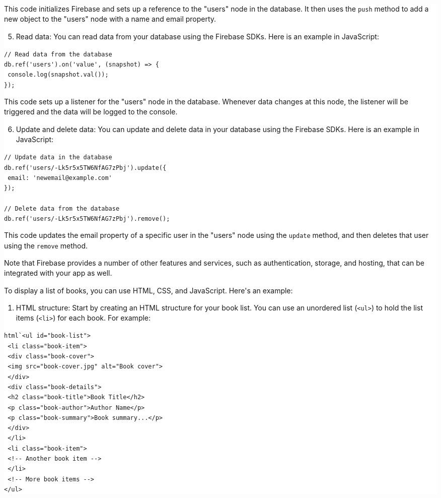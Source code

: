 This code initializes Firebase and sets up a reference to the "users" node in the database. It then uses the `push` method to add a new object to the "users" node with a name and email property.

5. Read data: You can read data from your database using the Firebase SDKs. Here is an example in JavaScript:

```vue
// Read data from the database
db.ref('users').on('value', (snapshot) => {
 console.log(snapshot.val());
});
```

This code sets up a listener for the "users" node in the database. Whenever data changes at this node, the listener will be triggered and the data will be logged to the console.

6. Update and delete data: You can update and delete data in your database using the Firebase SDKs. Here is an example in JavaScript:

```vue
// Update data in the database
db.ref('users/-Lk5r5x5TW6NfAG7zPbj').update({
 email: 'newemail@example.com'
});

// Delete data from the database
db.ref('users/-Lk5r5x5TW6NfAG7zPbj').remove();
```

This code updates the email property of a specific user in the "users" node using the `update` method, and then deletes that user using the `remove` method.

Note that Firebase provides a number of other features and services, such as authentication, storage, and hosting, that can be integrated with your app as well.

To display a list of books, you can use HTML, CSS, and JavaScript. Here's an example:

1. HTML structure: Start by creating an HTML structure for your book list. You can use an unordered list (`<ul>`) to hold the list items (`<li>`) for each book. For example:

```vue
html`<ul id="book-list">
 <li class="book-item">
 <div class="book-cover">
 <img src="book-cover.jpg" alt="Book cover">
 </div>
 <div class="book-details">
 <h2 class="book-title">Book Title</h2>
 <p class="book-author">Author Name</p>
 <p class="book-summary">Book summary...</p>
 </div>
 </li>
 <li class="book-item">
 <!-- Another book item -->
 </li>
 <!-- More book items -->
</ul>
```
